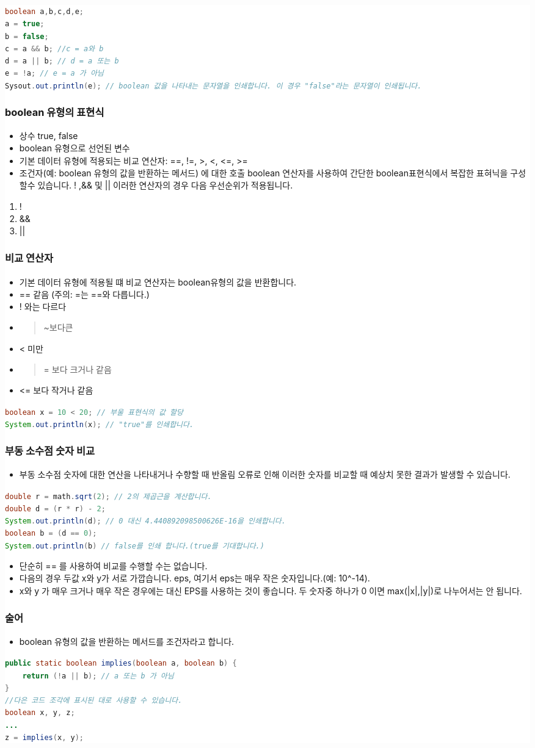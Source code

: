 ```java
boolean a,b,c,d,e;
a = true;
b = false;
c = a && b; //c = a와 b
d = a || b; // d = a 또는 b
e = !a; // e = a 가 아님
Sysout.out.println(e); // boolean 값을 나타내는 문자열을 인쇄합니다. 이 경우 "false"라는 문자열이 인쇄됩니다.
```

### boolean 유형의 표현식
- 상수 true, false
- boolean 유형으로 선언된 변수
- 기본 데이터 유형에 적용되는 비교 연산자: ==, !=, >, <, <=, >=
- 조건자(예: boolean 유형의 값을 반환하는 메서드) 에 대한 호출
boolean 연산자를 사용하여 간단한 boolean표현식에서 복잡한 표혀닉을 구성할수 있습니다. ! ,&& 및 || 이러한 연산자의 경우 다음 우선순위가 적용됩니다.
1. !
2. &&
3. ||


### 비교 연산자
- 기본 데이터 유형에 적용될 떄 비교 연산자는 boolean유형의 값을 반환합니다.
- == 같음 (주의: =는 ==와 다릅니다.)
- ! 와는 다르다
- > ~보다큰
- < 미만
- >= 보다 크거나 같음
- <= 보다 작거나 같음

```java
boolean x = 10 < 20; // 부울 표현식의 값 할당
System.out.println(x); // "true"를 인쇄합니다.
```

### 부동 소수점 숫자 비교
- 부동 소수점 숫자에 대한 연산을 나타내거나 수향할 때 반올림 오류로 인해 이러한 숫자를 비교할 때 예상치 못한 결과가 발생할 수 있습니다.

```java
double r = math.sqrt(2); // 2의 제곱근을 계산합니다.
double d = (r * r) - 2;
System.out.println(d); // 0 대신 4.440892098500626E-16을 인쇄합니다.
boolean b = (d == 0);
System.out.println(b) // false를 인쇄 합니다.(true를 기대합니다.)
```

- 단순히 == 를 사용하여 비교를 수행할 수는 없습니다.
- 다음의 경우 두값 x와 y가 서로 가깝습니다. eps, 여기서 eps는 매우 작은 숫자입니다.(예: 10^-14).
- x와 y 가 매우 크거나 매우 작은 경우에는 대신 EPS를 사용하는 것이 좋습니다. 두 숫자중 하나가 0 이면 max(|x|,|y|)로 나누어서는 안 됩니다.

### 술어
- boolean 유형의 값을 반환하는 메서드를 조건자라고 합니다.

```java
public static boolean implies(boolean a, boolean b) {
    return (!a || b); // a 또는 b 가 아님
}
//다은 코드 조각에 표시된 대로 사용할 수 있습니다.
boolean x, y, z;
...
z = implies(x, y);
```
